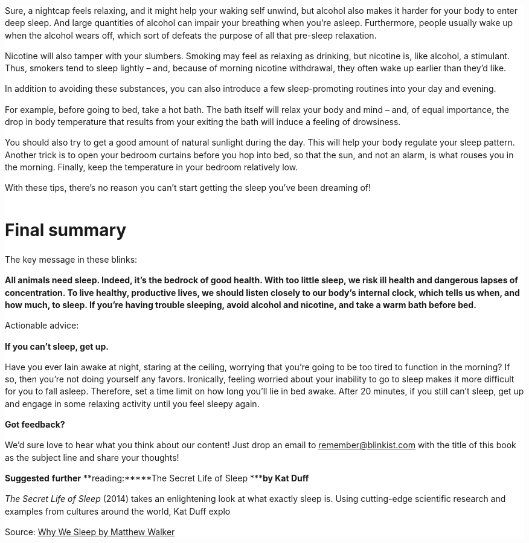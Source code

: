 Sure, a nightcap feels relaxing, and it might help your waking self unwind, but alcohol also makes it harder for your body to enter deep sleep. And large quantities of alcohol can impair your breathing when you’re asleep. Furthermore, people usually wake up when the alcohol wears off, which sort of defeats the purpose of all that pre-sleep relaxation.

Nicotine will also tamper with your slumbers. Smoking may feel as relaxing as drinking, but nicotine is, like alcohol, a stimulant. Thus, smokers tend to sleep lightly – and, because of morning nicotine withdrawal, they often wake up earlier than they’d like.

In addition to avoiding these substances, you can also introduce a few sleep-promoting routines into your day and evening.

For example, before going to bed, take a hot bath. The bath itself will relax your body and mind – and, of equal importance, the drop in body temperature that results from your exiting the bath will induce a feeling of drowsiness.

You should also try to get a good amount of natural sunlight during the day. This will help your body regulate your sleep pattern. Another trick is to open your bedroom curtains before you hop into bed, so that the sun, and not an alarm, is what rouses you in the morning. Finally, keep the temperature in your bedroom relatively low.

With these tips, there’s no reason you can’t start getting the sleep you’ve been dreaming of!

# Final summary

The key message in these blinks:

**All animals need sleep. Indeed, it’s the bedrock of good health. With too little sleep, we risk ill health and dangerous lapses of concentration. To live healthy, productive lives, we should listen closely to our body’s internal clock, which tells us when, and how much, to sleep. If you’re having trouble sleeping, avoid alcohol and nicotine, and take a warm bath before bed.**

Actionable advice:

**If you can’t sleep, get up.**

Have you ever lain awake at night, staring at the ceiling, worrying that you’re going to be too tired to function in the morning? If so, then you’re not doing yourself any favors. Ironically, feeling worried about your inability to go to sleep makes it more difficult for you to fall asleep. Therefore, set a time limit on how long you’ll lie in bed awake. After 20 minutes, if you still can’t sleep, get up and engage in some relaxing activity until you feel sleepy again.

**Got feedback?**

We’d sure love to hear what you think about our content! Just drop an email to remember@blinkist.com with the title of this book as the subject line and share your thoughts!

**Suggested** **further** **reading:*****The Secret Life of Sleep *****by Kat Duff**

*The Secret Life of Sleep* (2014) takes an enlightening look at what exactly sleep is. Using cutting-edge scientific research and examples from cultures around the world, Kat Duff explo


Source: [Why We Sleep by Matthew Walker](https://www.blinkist.com/en/nc/daily/reader/why-we-sleep-en/)